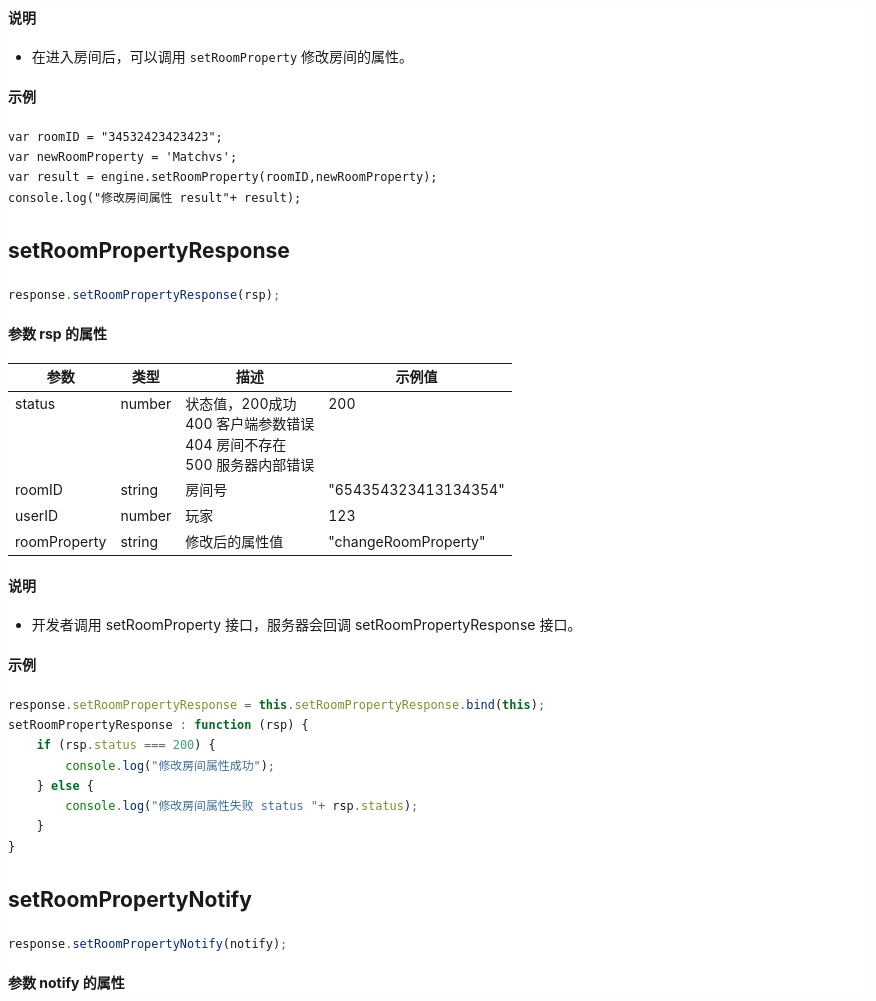 #### 说明

- 在进入房间后，可以调用 `setRoomProperty` 修改房间的属性。

#### 示例

```
var roomID = "34532423423423";
var newRoomProperty = 'Matchvs';
var result = engine.setRoomProperty(roomID,newRoomProperty);
console.log("修改房间属性 result"+ result);
```


## setRoomPropertyResponse

```typescript
response.setRoomPropertyResponse(rsp);
```

#### 参数 rsp 的属性

| 参数         | 类型   | 描述            | 示例值               |
| ------------ | ------ | --------------- | -------------------- |
| status       | number | 状态值，200成功<br>400 客户端参数错误 <br>404 房间不存在 <br>500 服务器内部错误 | 200                  |
| roomID       | string | 房间号          | "654354323413134354" |
| userID       | number | 玩家            | 123                  |
| roomProperty | string | 修改后的属性值  | "changeRoomProperty" |

#### 说明

- 开发者调用 setRoomProperty 接口，服务器会回调 setRoomPropertyResponse 接口。

#### 示例

```javascript
response.setRoomPropertyResponse = this.setRoomPropertyResponse.bind(this);
setRoomPropertyResponse : function (rsp) {
    if (rsp.status === 200) {
        console.log("修改房间属性成功");
    } else {
        console.log("修改房间属性失败 status "+ rsp.status);
    }
}
```

## setRoomPropertyNotify

```typescript
response.setRoomPropertyNotify(notify);
```

#### 参数 notify 的属性
